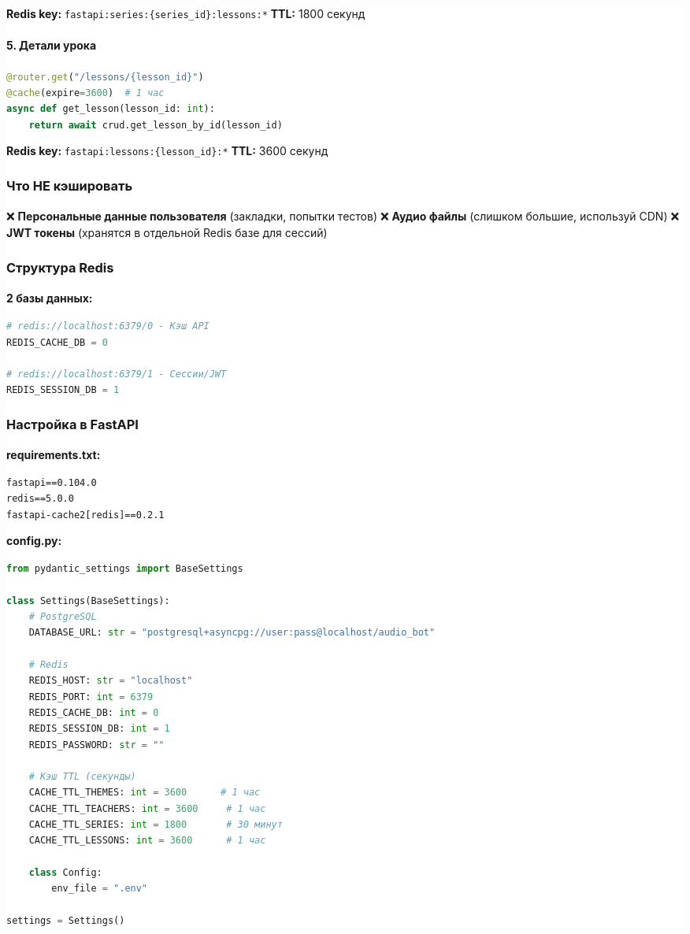 **Redis key:** `fastapi:series:{series_id}:lessons:*`
**TTL:** 1800 секунд

#### 5. **Детали урока**
```python
@router.get("/lessons/{lesson_id}")
@cache(expire=3600)  # 1 час
async def get_lesson(lesson_id: int):
    return await crud.get_lesson_by_id(lesson_id)
```

**Redis key:** `fastapi:lessons:{lesson_id}:*`
**TTL:** 3600 секунд

### Что НЕ кэшировать

❌ **Персональные данные пользователя** (закладки, попытки тестов)
❌ **Аудио файлы** (слишком большие, используй CDN)
❌ **JWT токены** (хранятся в отдельной Redis базе для сессий)

### Структура Redis

**2 базы данных:**

```python
# redis://localhost:6379/0 - Кэш API
REDIS_CACHE_DB = 0

# redis://localhost:6379/1 - Сессии/JWT
REDIS_SESSION_DB = 1
```

### Настройка в FastAPI

**requirements.txt:**
```txt
fastapi==0.104.0
redis==5.0.0
fastapi-cache2[redis]==0.2.1
```

**config.py:**
```python
from pydantic_settings import BaseSettings

class Settings(BaseSettings):
    # PostgreSQL
    DATABASE_URL: str = "postgresql+asyncpg://user:pass@localhost/audio_bot"

    # Redis
    REDIS_HOST: str = "localhost"
    REDIS_PORT: int = 6379
    REDIS_CACHE_DB: int = 0
    REDIS_SESSION_DB: int = 1
    REDIS_PASSWORD: str = ""

    # Кэш TTL (секунды)
    CACHE_TTL_THEMES: int = 3600      # 1 час
    CACHE_TTL_TEACHERS: int = 3600     # 1 час
    CACHE_TTL_SERIES: int = 1800       # 30 минут
    CACHE_TTL_LESSONS: int = 3600      # 1 час

    class Config:
        env_file = ".env"

settings = Settings()
```
